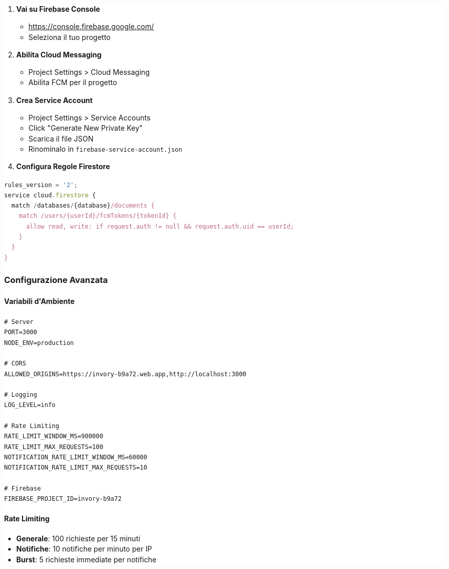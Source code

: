 1. **Vai su Firebase Console**
   - https://console.firebase.google.com/
   - Seleziona il tuo progetto

2. **Abilita Cloud Messaging**
   - Project Settings > Cloud Messaging
   - Abilita FCM per il progetto

3. **Crea Service Account**
   - Project Settings > Service Accounts
   - Click "Generate New Private Key"
   - Scarica il file JSON
   - Rinominalo in `firebase-service-account.json`

4. **Configura Regole Firestore**
```javascript
rules_version = '2';
service cloud.firestore {
  match /databases/{database}/documents {
    match /users/{userId}/fcmTokens/{tokenId} {
      allow read, write: if request.auth != null && request.auth.uid == userId;
    }
  }
}
```

### Configurazione Avanzata

#### Variabili d'Ambiente
```env
# Server
PORT=3000
NODE_ENV=production

# CORS
ALLOWED_ORIGINS=https://invory-b9a72.web.app,http://localhost:3000

# Logging
LOG_LEVEL=info

# Rate Limiting
RATE_LIMIT_WINDOW_MS=900000
RATE_LIMIT_MAX_REQUESTS=100
NOTIFICATION_RATE_LIMIT_WINDOW_MS=60000
NOTIFICATION_RATE_LIMIT_MAX_REQUESTS=10

# Firebase
FIREBASE_PROJECT_ID=invory-b9a72
```

#### Rate Limiting
- **Generale**: 100 richieste per 15 minuti
- **Notifiche**: 10 notifiche per minuto per IP
- **Burst**: 5 richieste immediate per notifiche
